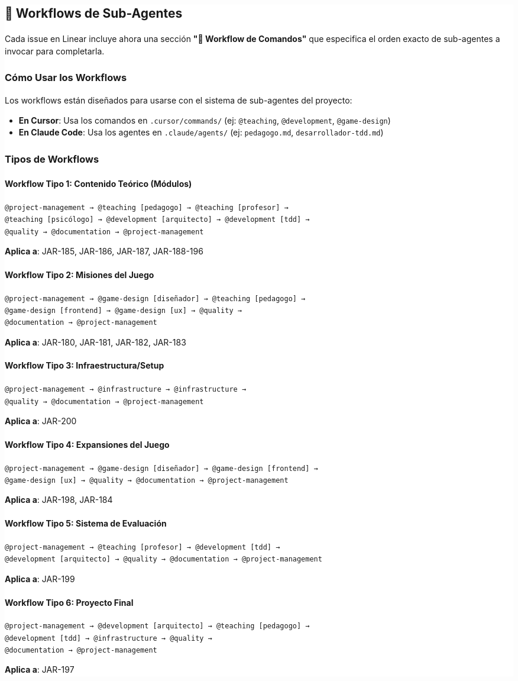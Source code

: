 
## 🤖 Workflows de Sub-Agentes

Cada issue en Linear incluye ahora una sección **"🤖 Workflow de Comandos"** que especifica el orden exacto de sub-agentes a invocar para completarla.

### Cómo Usar los Workflows

Los workflows están diseñados para usarse con el sistema de sub-agentes del proyecto:
- **En Cursor**: Usa los comandos en `.cursor/commands/` (ej: `@teaching`, `@development`, `@game-design`)
- **En Claude Code**: Usa los agentes en `.claude/agents/` (ej: `pedagogo.md`, `desarrollador-tdd.md`)

### Tipos de Workflows

#### Workflow Tipo 1: Contenido Teórico (Módulos)
```
@project-management → @teaching [pedagogo] → @teaching [profesor] →
@teaching [psicólogo] → @development [arquitecto] → @development [tdd] →
@quality → @documentation → @project-management
```
**Aplica a**: JAR-185, JAR-186, JAR-187, JAR-188-196

#### Workflow Tipo 2: Misiones del Juego
```
@project-management → @game-design [diseñador] → @teaching [pedagogo] →
@game-design [frontend] → @game-design [ux] → @quality →
@documentation → @project-management
```
**Aplica a**: JAR-180, JAR-181, JAR-182, JAR-183

#### Workflow Tipo 3: Infraestructura/Setup
```
@project-management → @infrastructure → @infrastructure →
@quality → @documentation → @project-management
```
**Aplica a**: JAR-200

#### Workflow Tipo 4: Expansiones del Juego
```
@project-management → @game-design [diseñador] → @game-design [frontend] →
@game-design [ux] → @quality → @documentation → @project-management
```
**Aplica a**: JAR-198, JAR-184

#### Workflow Tipo 5: Sistema de Evaluación
```
@project-management → @teaching [profesor] → @development [tdd] →
@development [arquitecto] → @quality → @documentation → @project-management
```
**Aplica a**: JAR-199

#### Workflow Tipo 6: Proyecto Final
```
@project-management → @development [arquitecto] → @teaching [pedagogo] →
@development [tdd] → @infrastructure → @quality →
@documentation → @project-management
```
**Aplica a**: JAR-197
